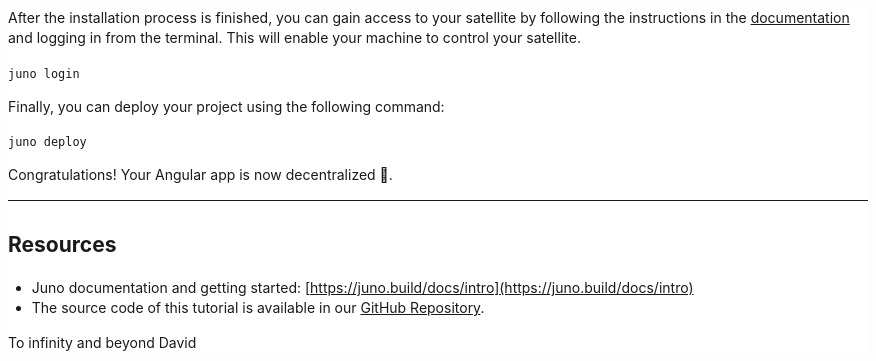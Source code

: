 After the installation process is finished, you can gain access to your satellite by following the instructions in the [documentation](https://juno.build/docs/miscellaneous/cli#login) and logging in from the terminal. This will enable your machine to control your satellite.

```bash
juno login
```

Finally, you can deploy your project using the following command:

```bash
juno deploy
```

Congratulations! Your Angular app is now decentralized 🎉.

---

## Resources

- Juno documentation and getting started: [https://juno.build/docs/intro](https://juno.build/docs/intro)
- The source code of this tutorial is available in our [GitHub Repository](https://github.com/buildwithjuno/examples/tree/main/angular/diary).

To infinity and beyond
David
